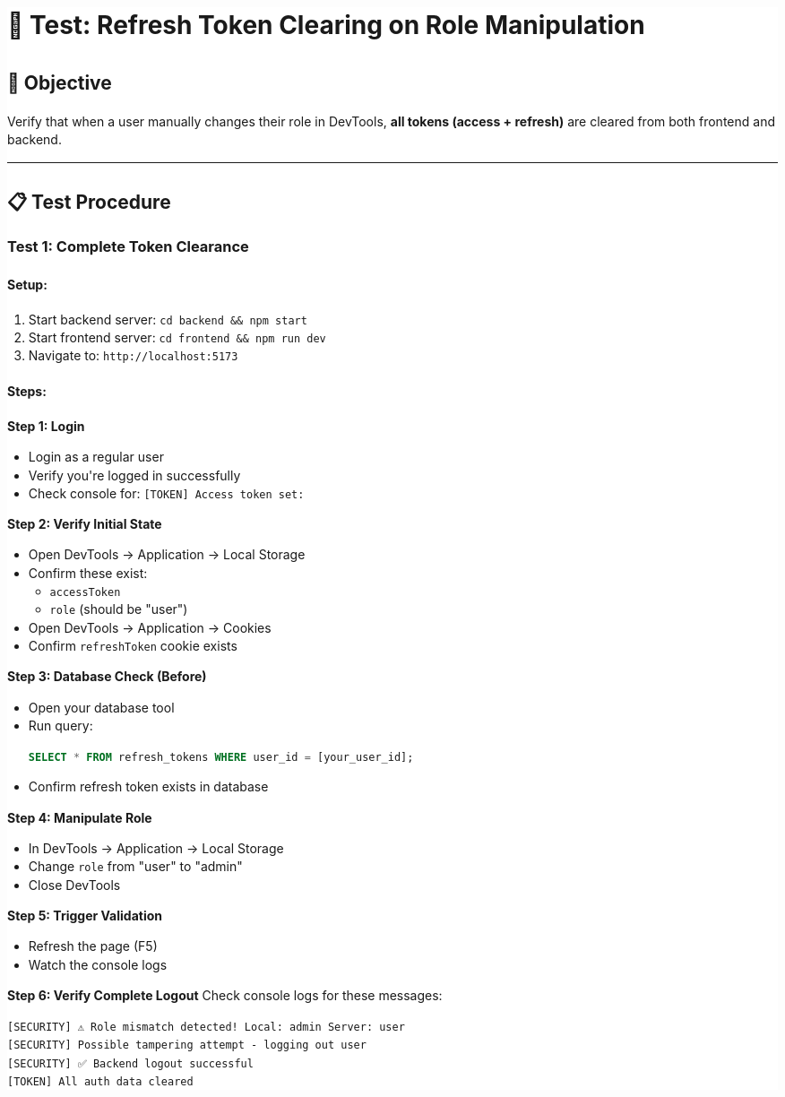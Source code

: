 # 🧪 Test: Refresh Token Clearing on Role Manipulation

## 🎯 **Objective**
Verify that when a user manually changes their role in DevTools, **all tokens (access + refresh)** are cleared from both frontend and backend.

---

## 📋 **Test Procedure**

### **Test 1: Complete Token Clearance**

#### **Setup:**
1. Start backend server: `cd backend && npm start`
2. Start frontend server: `cd frontend && npm run dev`
3. Navigate to: `http://localhost:5173`

#### **Steps:**

**Step 1: Login**
- Login as a regular user
- Verify you're logged in successfully
- Check console for: `[TOKEN] Access token set:`

**Step 2: Verify Initial State**
- Open DevTools → Application → Local Storage
- Confirm these exist:
  - `accessToken`
  - `role` (should be "user")
- Open DevTools → Application → Cookies
- Confirm `refreshToken` cookie exists

**Step 3: Database Check (Before)**
- Open your database tool
- Run query:
  ```sql
  SELECT * FROM refresh_tokens WHERE user_id = [your_user_id];
  ```
- Confirm refresh token exists in database

**Step 4: Manipulate Role**
- In DevTools → Application → Local Storage
- Change `role` from "user" to "admin"
- Close DevTools

**Step 5: Trigger Validation**
- Refresh the page (F5)
- Watch the console logs

**Step 6: Verify Complete Logout**
Check console logs for these messages:
```
[SECURITY] ⚠️ Role mismatch detected! Local: admin Server: user
[SECURITY] Possible tampering attempt - logging out user
[SECURITY] ✅ Backend logout successful
[TOKEN] All auth data cleared
```

